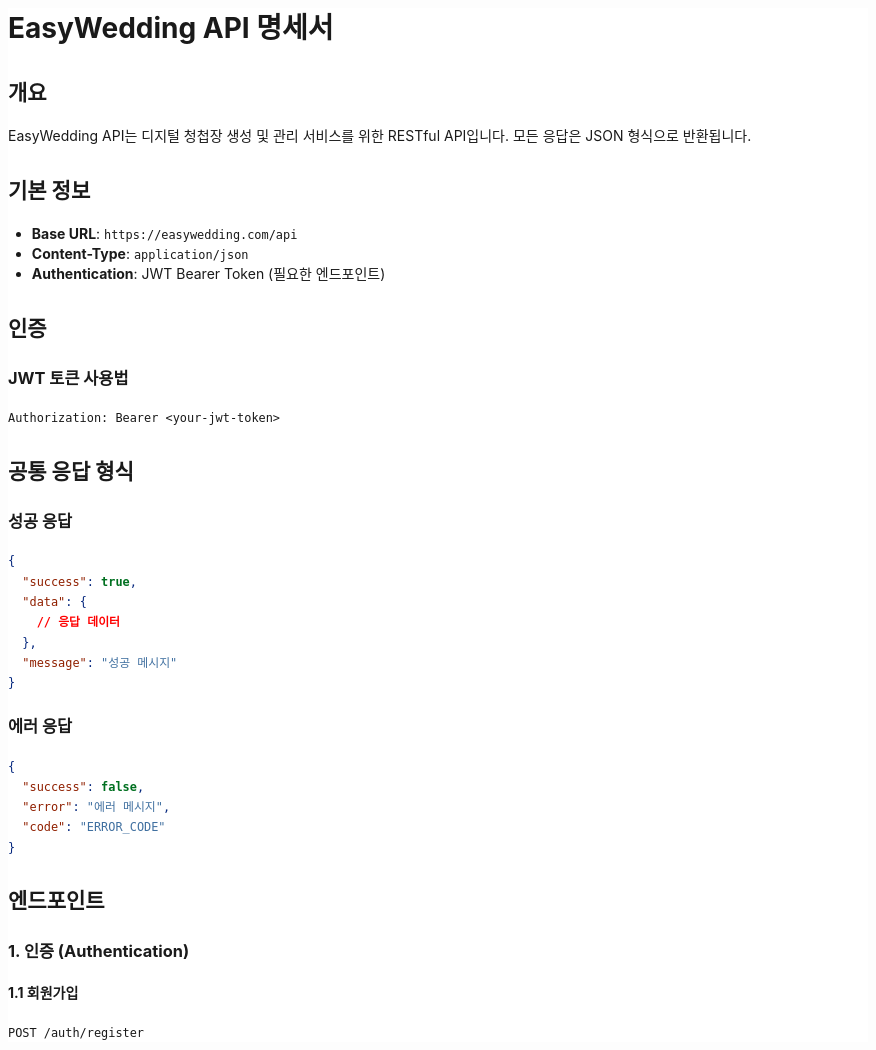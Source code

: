 # EasyWedding API 명세서

## 개요

EasyWedding API는 디지털 청첩장 생성 및 관리 서비스를 위한 RESTful API입니다. 모든 응답은 JSON 형식으로 반환됩니다.

## 기본 정보

- **Base URL**: `https://easywedding.com/api`
- **Content-Type**: `application/json`
- **Authentication**: JWT Bearer Token (필요한 엔드포인트)

## 인증

### JWT 토큰 사용법

```http
Authorization: Bearer <your-jwt-token>
```

## 공통 응답 형식

### 성공 응답
```json
{
  "success": true,
  "data": {
    // 응답 데이터
  },
  "message": "성공 메시지"
}
```

### 에러 응답
```json
{
  "success": false,
  "error": "에러 메시지",
  "code": "ERROR_CODE"
}
```

## 엔드포인트

### 1. 인증 (Authentication)

#### 1.1 회원가입
```http
POST /auth/register
```
